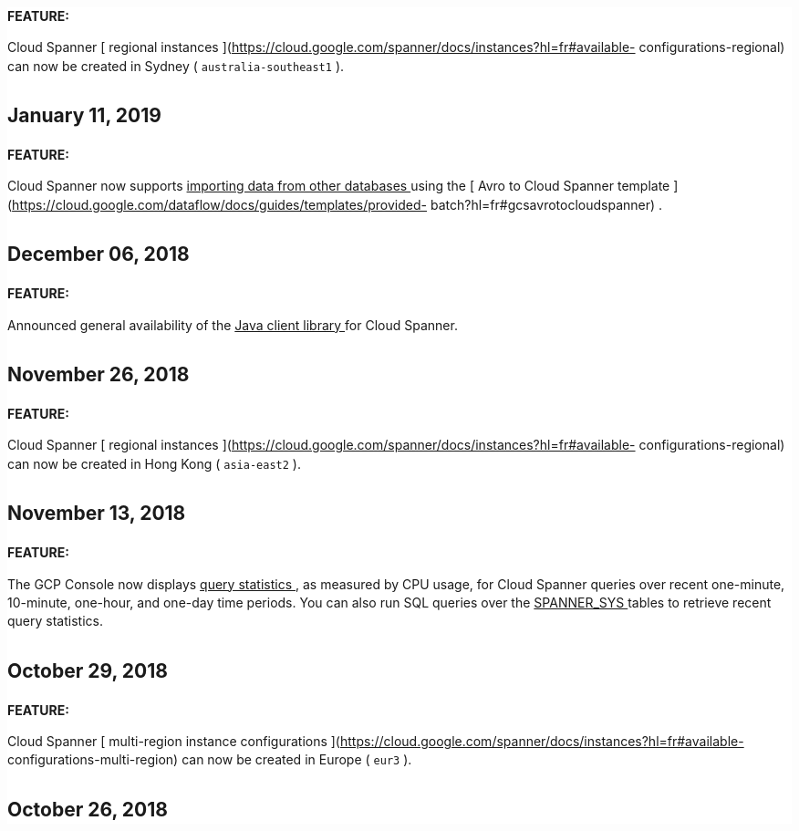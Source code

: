 **FEATURE:**

Cloud Spanner [ regional instances
](https://cloud.google.com/spanner/docs/instances?hl=fr#available-
configurations-regional) can now be created in Sydney ( ` australia-southeast1
` ).

##  January 11, 2019

**FEATURE:**

Cloud Spanner now supports [ importing data from other databases
](https://cloud.google.com/spanner/docs/import-non-spanner?hl=fr) using the [
Avro to Cloud Spanner template
](https://cloud.google.com/dataflow/docs/guides/templates/provided-
batch?hl=fr#gcsavrotocloudspanner) .

##  December 06, 2018

**FEATURE:**

Announced general availability of the [ Java client library
](https://cloud.google.com/spanner/docs/reference/libraries?hl=fr) for Cloud
Spanner.

##  November 26, 2018

**FEATURE:**

Cloud Spanner [ regional instances
](https://cloud.google.com/spanner/docs/instances?hl=fr#available-
configurations-regional) can now be created in Hong Kong ( ` asia-east2 ` ).

##  November 13, 2018

**FEATURE:**

The GCP Console now displays [ query statistics
](https://cloud.google.com/spanner/docs/query-statistics?hl=fr) , as measured
by CPU usage, for Cloud Spanner queries over recent one-minute, 10-minute,
one-hour, and one-day time periods. You can also run SQL queries over the [
SPANNER_SYS ](https://cloud.google.com/spanner/docs/query-stats-tables?hl=fr)
tables to retrieve recent query statistics.

##  October 29, 2018

**FEATURE:**

Cloud Spanner [ multi-region instance configurations
](https://cloud.google.com/spanner/docs/instances?hl=fr#available-
configurations-multi-region) can now be created in Europe ( ` eur3 ` ).

##  October 26, 2018

